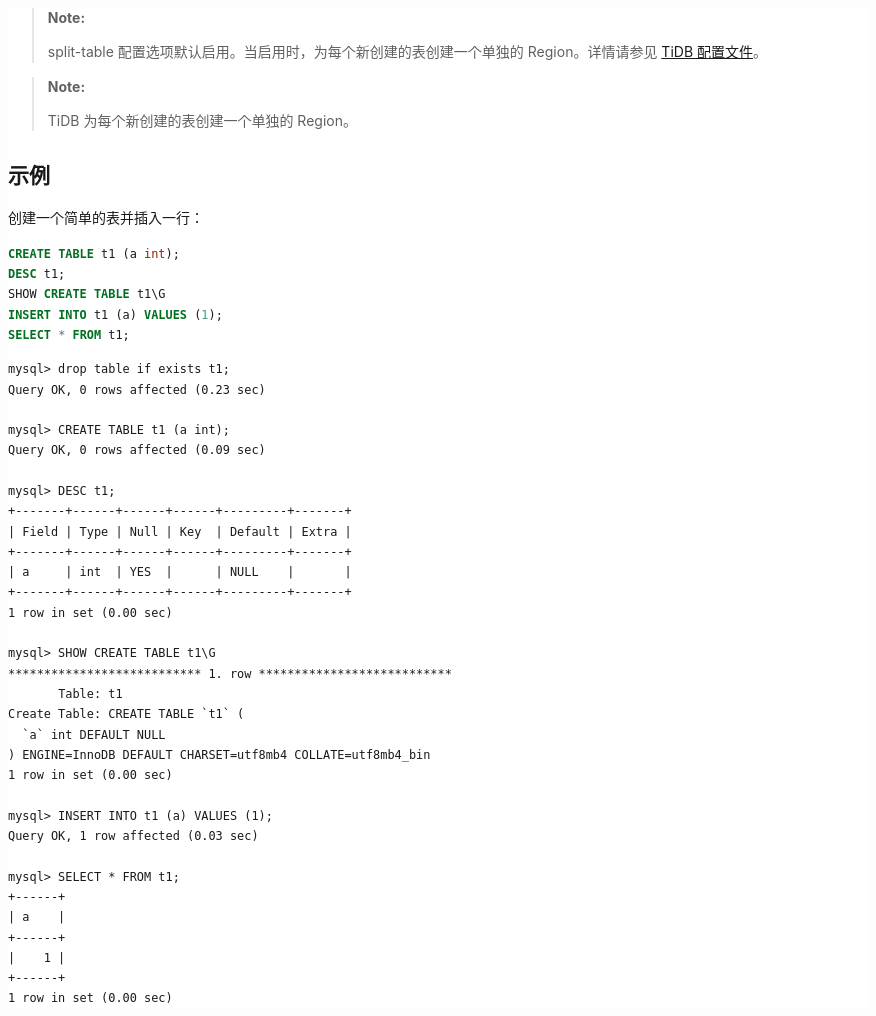<CustomContent platform="tidb">

> **Note:**
>
> split-table 配置选项默认启用。当启用时，为每个新创建的表创建一个单独的 Region。详情请参见 [TiDB 配置文件](/tidb-configuration-file.md)。

</CustomContent>

<CustomContent platform="tidb-cloud">

> **Note:**
>
> TiDB 为每个新创建的表创建一个单独的 Region。

</CustomContent>

## 示例

创建一个简单的表并插入一行：


```sql
CREATE TABLE t1 (a int);
DESC t1;
SHOW CREATE TABLE t1\G
INSERT INTO t1 (a) VALUES (1);
SELECT * FROM t1;
```

```
mysql> drop table if exists t1;
Query OK, 0 rows affected (0.23 sec)

mysql> CREATE TABLE t1 (a int);
Query OK, 0 rows affected (0.09 sec)

mysql> DESC t1;
+-------+------+------+------+---------+-------+
| Field | Type | Null | Key  | Default | Extra |
+-------+------+------+------+---------+-------+
| a     | int  | YES  |      | NULL    |       |
+-------+------+------+------+---------+-------+
1 row in set (0.00 sec)

mysql> SHOW CREATE TABLE t1\G
*************************** 1. row ***************************
       Table: t1
Create Table: CREATE TABLE `t1` (
  `a` int DEFAULT NULL
) ENGINE=InnoDB DEFAULT CHARSET=utf8mb4 COLLATE=utf8mb4_bin
1 row in set (0.00 sec)

mysql> INSERT INTO t1 (a) VALUES (1);
Query OK, 1 row affected (0.03 sec)

mysql> SELECT * FROM t1;
+------+
| a    |
+------+
|    1 |
+------+
1 row in set (0.00 sec)
```
